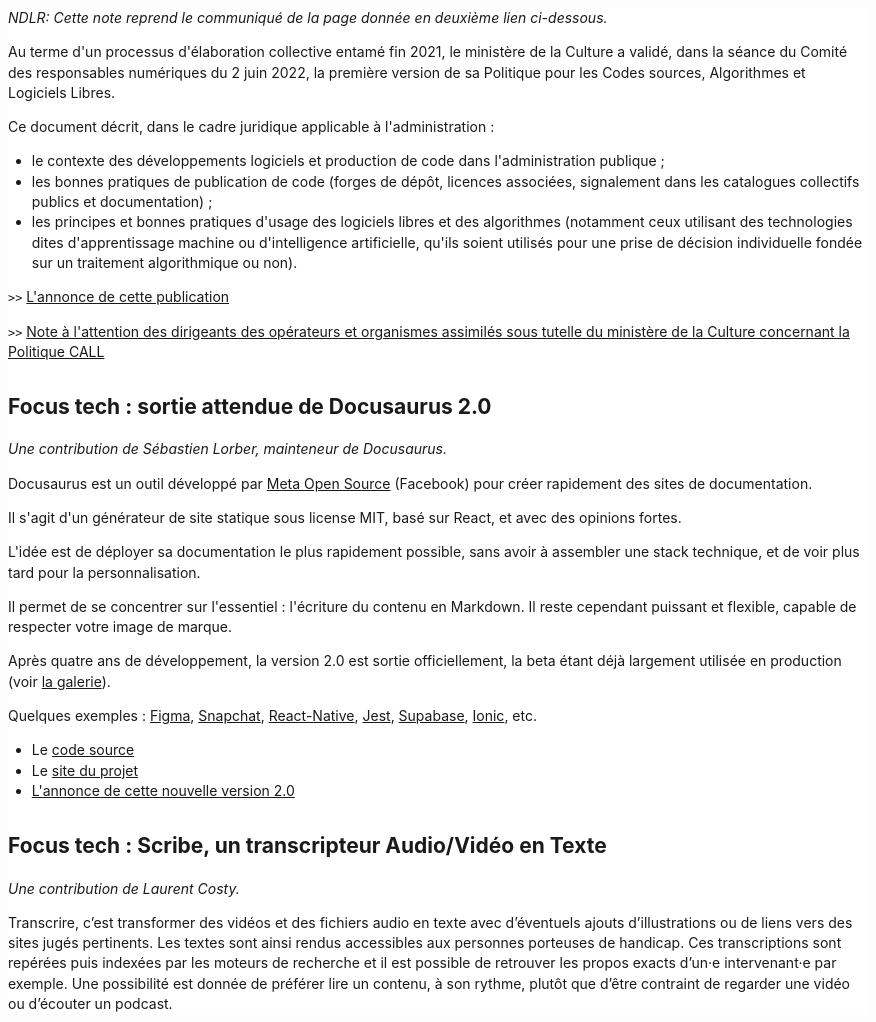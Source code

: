 *NDLR: Cette note reprend le communiqué de la page donnée en deuxième lien ci-dessous.*

Au terme d'un processus d'élaboration collective entamé fin 2021, le ministère de la Culture a validé, dans la séance du Comité des responsables numériques du 2 juin 2022, la première version de sa Politique pour les Codes sources, Algorithmes et Logiciels Libres.

Ce document décrit, dans le cadre juridique applicable à l'administration :

- le contexte des développements logiciels et production de code dans l'administration publique ;
- les bonnes pratiques de publication de code (forges de dépôt, licences associées, signalement dans les catalogues collectifs publics et documentation) ;
- les principes et bonnes pratiques d'usage des logiciels libres et des algorithmes (notamment ceux utilisant des technologies dites d'apprentissage machine ou d'intelligence artificielle, qu'ils soient utilisés pour une prise de décision individuelle fondée sur un traitement algorithmique ou non).

`>>` [L'annonce de cette publication](https://www.culture.gouv.fr/Thematiques/Innovation-numerique/Politique-du-ministere-de-la-Culture-pour-les-codes-sources-algorithmes-et-logiciels-libres)

`>>` [Note à l'attention des dirigeants des opérateurs et organismes assimilés sous tutelle du ministère de la Culture concernant la Politique CALL](https://www.culture.gouv.fr/Thematiques/Innovation-numerique/Note-a-l-attention-des-dirigeants-des-operateurs-et-organismes-assimiles-sous-tutelle-du-ministere-de-la-Culture-concernant-la-Politique-CALL)

## Focus tech : sortie attendue de Docusaurus 2.0

*Une contribution de Sébastien Lorber, mainteneur de Docusaurus.*

Docusaurus est un outil développé par [Meta Open Source](https://opensource.fb.com/) (Facebook) pour créer rapidement des sites de documentation.

Il s'agit d'un générateur de site statique sous license MIT, basé sur React, et avec des opinions fortes.

L'idée est de déployer sa documentation le plus rapidement possible, sans avoir à assembler une stack technique, et de voir plus tard pour la personnalisation.

Il permet de se concentrer sur l'essentiel : l'écriture du contenu en Markdown. Il reste cependant puissant et flexible, capable de respecter votre image de marque.

Après quatre ans de développement, la version 2.0 est sortie officiellement, la beta étant déjà largement utilisée en production (voir [la galerie](https://docusaurus.io/showcase)).

Quelques exemples : [Figma](https://www.figma.com/plugin-docs/), [Snapchat](https://docs.snap.com/), [React-Native](https://reactnative.dev/), [Jest](https://jestjs.io/), [Supabase](https://supabase.com/docs), [Ionic](https://ionicframework.com/docs), etc.

- Le [code source](https://github.com/facebook/docusaurus)
- Le [site du projet](https://docusaurus.io)
- [L'annonce de cette nouvelle version 2.0](https://docusaurus.io/fr/blog/2022/08/01/announcing-docusaurus-2.0)

## Focus tech : Scribe, un transcripteur Audio/Vidéo en Texte

*Une contribution de Laurent Costy.*

Transcrire, c’est transformer des vidéos et des fichiers audio en texte avec d’éventuels ajouts d’illustrations ou de liens vers des sites jugés pertinents.  Les textes sont ainsi rendus accessibles aux personnes porteuses de handicap.  Ces transcriptions sont repérées puis indexées par les moteurs de recherche et il est possible de retrouver les propos exacts d’un·e intervenant·e par exemple.  Une possibilité est donnée de préférer lire un contenu, à son rythme, plutôt que d’être contraint de regarder une vidéo ou d’écouter un podcast.
